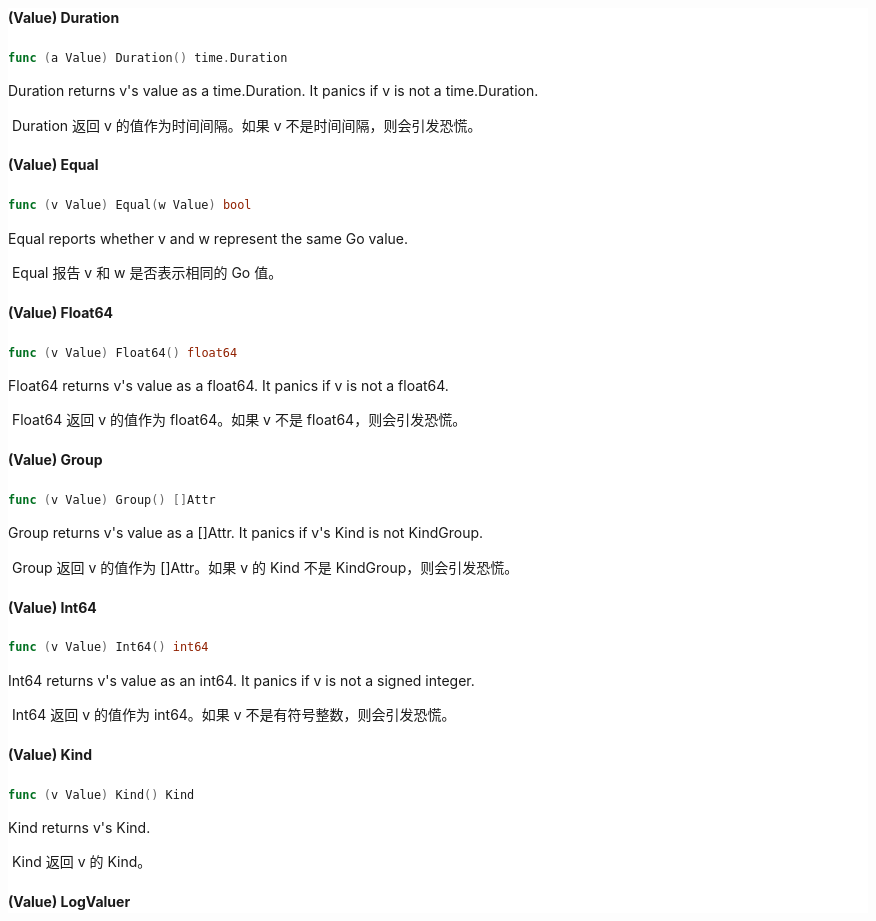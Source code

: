 #### (Value) Duration 

``` go
func (a Value) Duration() time.Duration
```

Duration returns v's value as a time.Duration. It panics if v is not a time.Duration.

​	Duration 返回 v 的值作为时间间隔。如果 v 不是时间间隔，则会引发恐慌。

#### (Value) Equal 

``` go
func (v Value) Equal(w Value) bool
```

Equal reports whether v and w represent the same Go value.

​	Equal 报告 v 和 w 是否表示相同的 Go 值。

#### (Value) Float64 

``` go
func (v Value) Float64() float64
```

Float64 returns v's value as a float64. It panics if v is not a float64.

​	Float64 返回 v 的值作为 float64。如果 v 不是 float64，则会引发恐慌。

#### (Value) Group 

``` go
func (v Value) Group() []Attr
```

Group returns v's value as a []Attr. It panics if v's Kind is not KindGroup.

​	Group 返回 v 的值作为 []Attr。如果 v 的 Kind 不是 KindGroup，则会引发恐慌。

#### (Value) Int64 

``` go
func (v Value) Int64() int64
```

Int64 returns v's value as an int64. It panics if v is not a signed integer.

​	Int64 返回 v 的值作为 int64。如果 v 不是有符号整数，则会引发恐慌。

#### (Value) Kind 

``` go
func (v Value) Kind() Kind
```

Kind returns v's Kind.

​	Kind 返回 v 的 Kind。

#### (Value) LogValuer 
